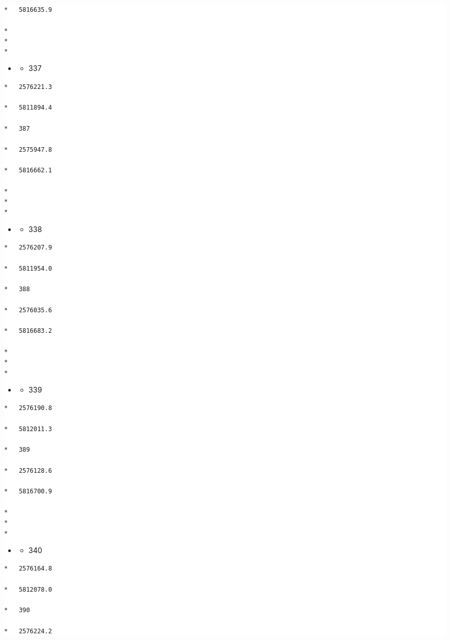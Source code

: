     *   5816635.9

    *
    *
    *

*    *   337

    *   2576221.3

    *   5811894.4

    *   387

    *   2575947.8

    *   5816662.1

    *
    *
    *

*    *   338

    *   2576207.9

    *   5811954.0

    *   388

    *   2576035.6

    *   5816683.2

    *
    *
    *

*    *   339

    *   2576190.8

    *   5812011.3

    *   389

    *   2576128.6

    *   5816700.9

    *
    *
    *

*    *   340

    *   2576164.8

    *   5812078.0

    *   390

    *   2576224.2
